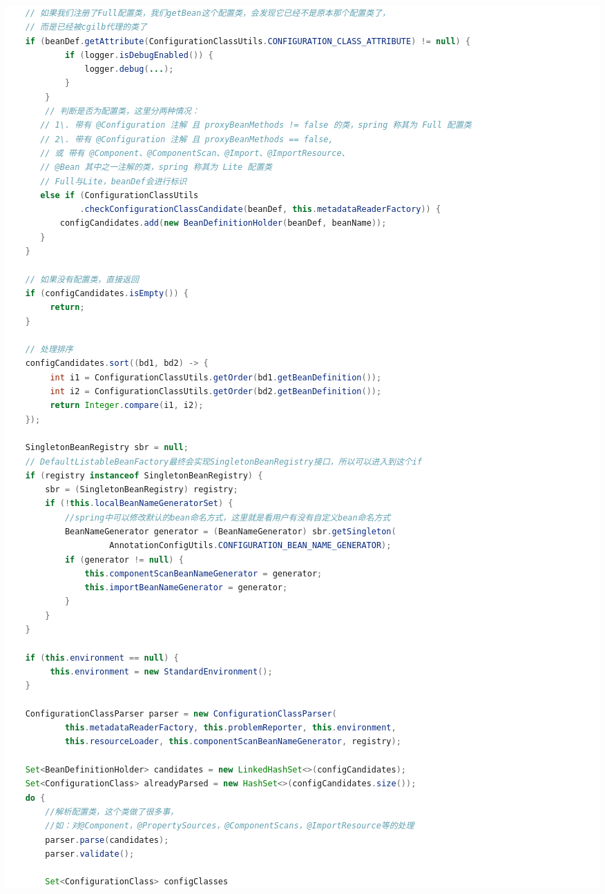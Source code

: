 ```java
    // 如果我们注册了Full配置类，我们getBean这个配置类，会发现它已经不是原本那个配置类了，
    // 而是已经被cgilb代理的类了
    if (beanDef.getAttribute(ConfigurationClassUtils.CONFIGURATION_CLASS_ATTRIBUTE) != null) {
            if (logger.isDebugEnabled()) {
                logger.debug(...);
            }
        }
        // 判断是否为配置类，这里分两种情况：
       // 1\. 带有 @Configuration 注解 且 proxyBeanMethods != false 的类，spring 称其为 Full 配置类
       // 2\. 带有 @Configuration 注解 且 proxyBeanMethods == false,
       // 或 带有 @Component、@ComponentScan、@Import、@ImportResource、
       // @Bean 其中之一注解的类，spring 称其为 Lite 配置类
       // Full与Lite，beanDef会进行标识
       else if (ConfigurationClassUtils
               .checkConfigurationClassCandidate(beanDef, this.metadataReaderFactory)) {
           configCandidates.add(new BeanDefinitionHolder(beanDef, beanName));
       }
    }

    // 如果没有配置类，直接返回
    if (configCandidates.isEmpty()) {
         return;
    }

    // 处理排序
    configCandidates.sort((bd1, bd2) -> {
         int i1 = ConfigurationClassUtils.getOrder(bd1.getBeanDefinition());
         int i2 = ConfigurationClassUtils.getOrder(bd2.getBeanDefinition());
         return Integer.compare(i1, i2);
    });

    SingletonBeanRegistry sbr = null;
    // DefaultListableBeanFactory最终会实现SingletonBeanRegistry接口，所以可以进入到这个if
    if (registry instanceof SingletonBeanRegistry) {
        sbr = (SingletonBeanRegistry) registry;
        if (!this.localBeanNameGeneratorSet) {
            //spring中可以修改默认的bean命名方式，这里就是看用户有没有自定义bean命名方式
            BeanNameGenerator generator = (BeanNameGenerator) sbr.getSingleton(
                     AnnotationConfigUtils.CONFIGURATION_BEAN_NAME_GENERATOR);
            if (generator != null) {
                this.componentScanBeanNameGenerator = generator;
                this.importBeanNameGenerator = generator;
            }
        }
    }

    if (this.environment == null) {
         this.environment = new StandardEnvironment();
    }

    ConfigurationClassParser parser = new ConfigurationClassParser(
            this.metadataReaderFactory, this.problemReporter, this.environment,
            this.resourceLoader, this.componentScanBeanNameGenerator, registry);

    Set<BeanDefinitionHolder> candidates = new LinkedHashSet<>(configCandidates);
    Set<ConfigurationClass> alreadyParsed = new HashSet<>(configCandidates.size());
    do {
        //解析配置类，这个类做了很多事，
        //如：对@Component，@PropertySources，@ComponentScans，@ImportResource等的处理
        parser.parse(candidates);
        parser.validate();

        Set<ConfigurationClass> configClasses
```